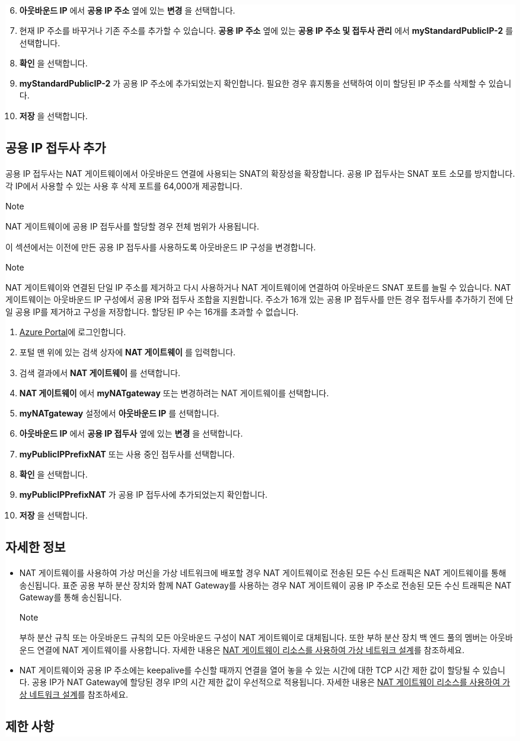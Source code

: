 6. **아웃바운드 IP** 에서 **공용 IP 주소** 옆에 있는 **변경** 을 선택합니다.

7. 현재 IP 주소를 바꾸거나 기존 주소를 추가할 수 있습니다. **공용 IP 주소** 옆에 있는 **공용 IP 주소 및 접두사 관리** 에서 **myStandardPublicIP-2** 를 선택합니다.

8. **확인** 을 선택합니다.

9. **myStandardPublicIP-2** 가 공용 IP 주소에 추가되었는지 확인합니다. 필요한 경우 휴지통을 선택하여 이미 할당된 IP 주소를 삭제할 수 있습니다.

10. **저장** 을 선택합니다.

## <a name="add-public-ip-prefix"></a>공용 IP 접두사 추가

공용 IP 접두사는 NAT 게이트웨이에서 아웃바운드 연결에 사용되는 SNAT의 확장성을 확장합니다. 공용 IP 접두사는 SNAT 포트 소모를 방지합니다. 각 IP에서 사용할 수 있는 사용 후 삭제 포트를 64,000개 제공합니다.

> [!NOTE] 
> NAT 게이트웨이에 공용 IP 접두사를 할당할 경우 전체 범위가 사용됩니다. 

이 섹션에서는 이전에 만든 공용 IP 접두사를 사용하도록 아웃바운드 IP 구성을 변경합니다.

> [!NOTE]
> NAT 게이트웨이와 연결된 단일 IP 주소를 제거하고 다시 사용하거나 NAT 게이트웨이에 연결하여 아웃바운드 SNAT 포트를 늘릴 수 있습니다. NAT 게이트웨이는 아웃바운드 IP 구성에서 공용 IP와 접두사 조합을 지원합니다. 주소가 16개 있는 공용 IP 접두사를 만든 경우 접두사를 추가하기 전에 단일 공용 IP를 제거하고 구성을 저장합니다. 할당된 IP 수는 16개를 초과할 수 없습니다.

1. [Azure Portal](https://portal.azure.com)에 로그인합니다.

2. 포털 맨 위에 있는 검색 상자에 **NAT 게이트웨이** 를 입력합니다.

3. 검색 결과에서 **NAT 게이트웨이** 를 선택합니다.

4. **NAT 게이트웨이** 에서 **myNATgateway** 또는 변경하려는 NAT 게이트웨이를 선택합니다.

5. **myNATgateway** 설정에서 **아웃바운드 IP** 를 선택합니다.

6. **아웃바운드 IP** 에서 **공용 IP 접두사** 옆에 있는 **변경** 을 선택합니다.

7. **myPublicIPPrefixNAT** 또는 사용 중인 접두사를 선택합니다.

8. **확인** 을 선택합니다.

9. **myPublicIPPrefixNAT** 가 공용 IP 접두사에 추가되었는지 확인합니다.

10. **저장** 을 선택합니다.

## <a name="more-information"></a>자세한 정보

* NAT 게이트웨이를 사용하여 가상 머신을 가상 네트워크에 배포할 경우 NAT 게이트웨이로 전송된 모든 수신 트래픽은 NAT 게이트웨이를 통해 송신됩니다. 표준 공용 부하 분산 장치와 함께 NAT Gateway를 사용하는 경우 NAT 게이트웨이 공용 IP 주소로 전송된 모든 수신 트래픽은 NAT Gateway를 통해 송신됩니다. 

    > [!NOTE] 
    > 부하 분산 규칙 또는 아웃바운드 규칙의 모든 아웃바운드 구성이 NAT 게이트웨이로 대체됩니다. 또한 부하 분산 장치 백 엔드 풀의 멤버는 아웃바운드 연결에 NAT 게이트웨이를 사용합니다. 자세한 내용은 [NAT 게이트웨이 리소스를 사용하여 가상 네트워크 설계](../nat-gateway/nat-gateway-resource.md)를 참조하세요.

* NAT 게이트웨이와 공용 IP 주소에는 keepalive를 수신할 때까지 연결을 열어 놓을 수 있는 시간에 대한 TCP 시간 제한 값이 할당될 수 있습니다.  공용 IP가 NAT Gateway에 할당된 경우 IP의 시간 제한 값이 우선적으로 적용됩니다.  자세한 내용은 [NAT 게이트웨이 리소스를 사용하여 가상 네트워크 설계](../nat-gateway/nat-gateway-resource.md#timers)를 참조하세요.

## <a name="caveats"></a>제한 사항
